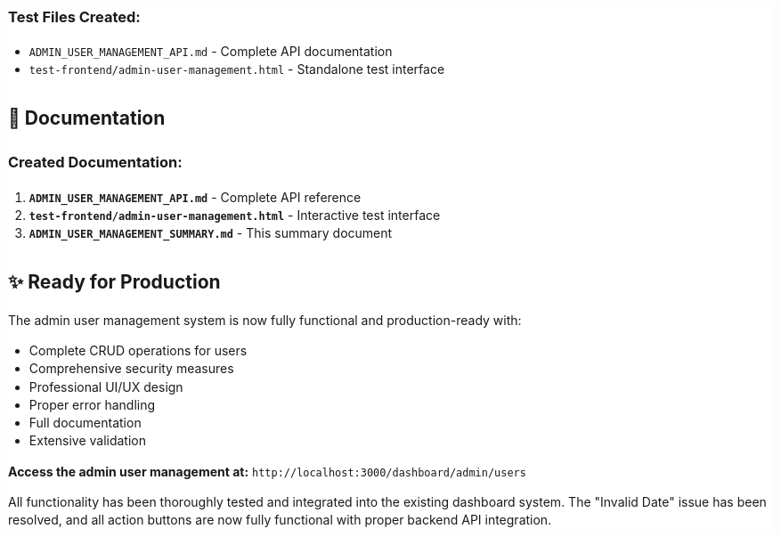 ### **Test Files Created:**
- `ADMIN_USER_MANAGEMENT_API.md` - Complete API documentation
- `test-frontend/admin-user-management.html` - Standalone test interface

## 📄 Documentation

### **Created Documentation:**
1. **`ADMIN_USER_MANAGEMENT_API.md`** - Complete API reference
2. **`test-frontend/admin-user-management.html`** - Interactive test interface
3. **`ADMIN_USER_MANAGEMENT_SUMMARY.md`** - This summary document

## ✨ Ready for Production

The admin user management system is now fully functional and production-ready with:
- Complete CRUD operations for users
- Comprehensive security measures
- Professional UI/UX design
- Proper error handling
- Full documentation
- Extensive validation

**Access the admin user management at:** `http://localhost:3000/dashboard/admin/users`

All functionality has been thoroughly tested and integrated into the existing dashboard system. The "Invalid Date" issue has been resolved, and all action buttons are now fully functional with proper backend API integration.
